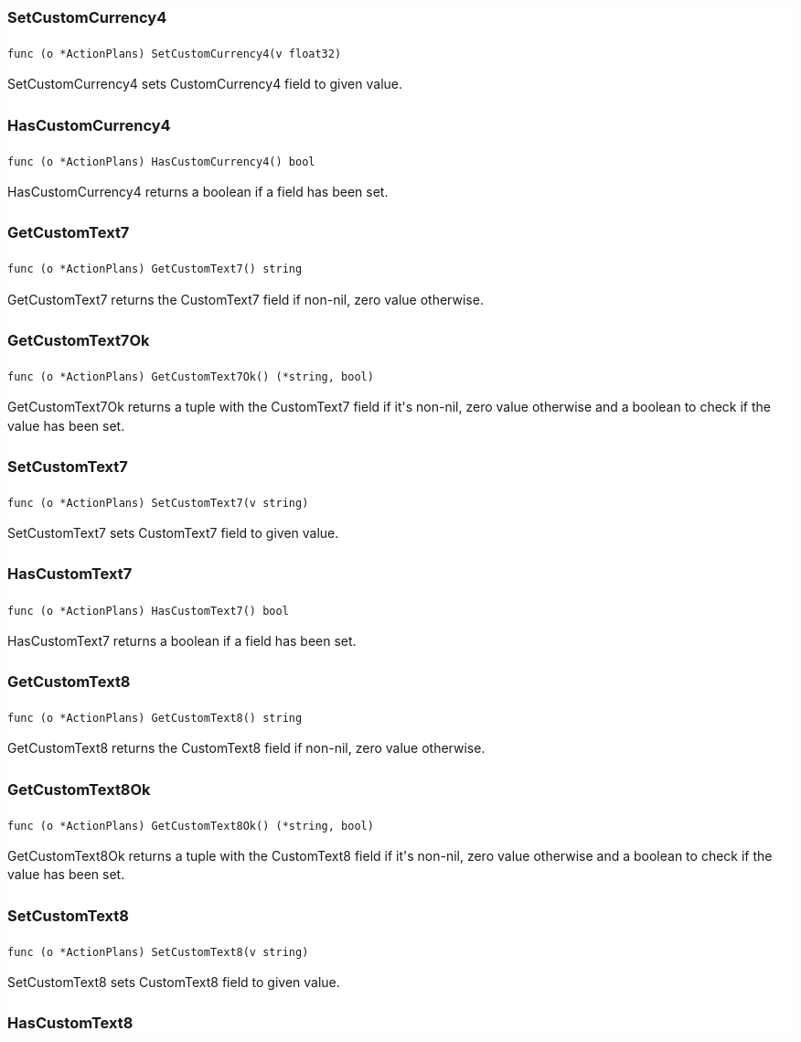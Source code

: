 ### SetCustomCurrency4

`func (o *ActionPlans) SetCustomCurrency4(v float32)`

SetCustomCurrency4 sets CustomCurrency4 field to given value.

### HasCustomCurrency4

`func (o *ActionPlans) HasCustomCurrency4() bool`

HasCustomCurrency4 returns a boolean if a field has been set.

### GetCustomText7

`func (o *ActionPlans) GetCustomText7() string`

GetCustomText7 returns the CustomText7 field if non-nil, zero value otherwise.

### GetCustomText7Ok

`func (o *ActionPlans) GetCustomText7Ok() (*string, bool)`

GetCustomText7Ok returns a tuple with the CustomText7 field if it's non-nil, zero value otherwise
and a boolean to check if the value has been set.

### SetCustomText7

`func (o *ActionPlans) SetCustomText7(v string)`

SetCustomText7 sets CustomText7 field to given value.

### HasCustomText7

`func (o *ActionPlans) HasCustomText7() bool`

HasCustomText7 returns a boolean if a field has been set.

### GetCustomText8

`func (o *ActionPlans) GetCustomText8() string`

GetCustomText8 returns the CustomText8 field if non-nil, zero value otherwise.

### GetCustomText8Ok

`func (o *ActionPlans) GetCustomText8Ok() (*string, bool)`

GetCustomText8Ok returns a tuple with the CustomText8 field if it's non-nil, zero value otherwise
and a boolean to check if the value has been set.

### SetCustomText8

`func (o *ActionPlans) SetCustomText8(v string)`

SetCustomText8 sets CustomText8 field to given value.

### HasCustomText8
